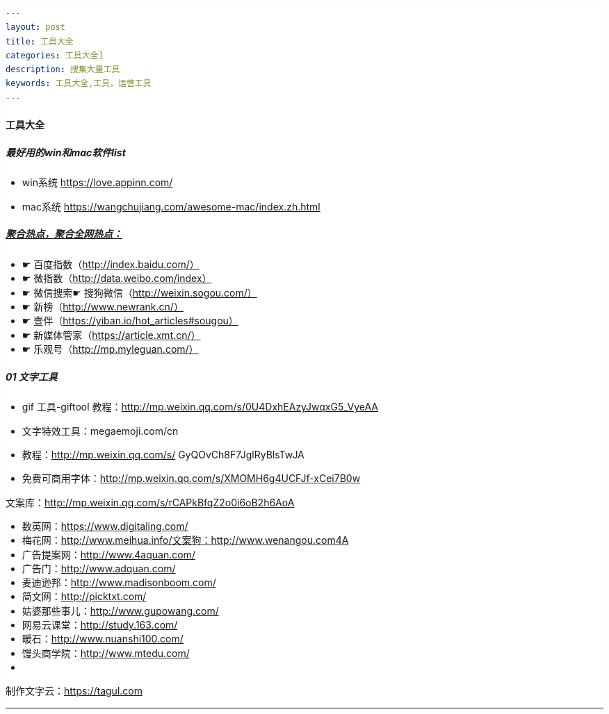 ```yaml
---
layout: post
title: 工具大全
categories: 工具大全]
description: 搜集大量工具
keywords: 工具大全,工具，运营工具
---
```



#### 工具大全

##### 最好用的win和mac软件list

-  win系统 https://love.appinn.com/

-  mac系统 https://wangchujiang.com/awesome-mac/index.zh.html
##### [聚合热点，聚合全网热点：](https://tophub.today/c/news)

 - ☛  百度指数（http://index.baidu.com/）
 - ☛  微指数（http://data.weibo.com/index）
 - ☛  微信搜索☛ 搜狗微信（http://weixin.sogou.com/）
 - ☛  新榜（http://www.newrank.cn/）
 - ☛  壹伴（https://yiban.io/hot_articles#sougou）
 - ☛  新媒体管家（https://article.xmt.cn/）
 - ☛  乐观号（http://mp.myleguan.com/）

##### 01 文字工具

 - gif 工具-giftool 教程：http://mp.weixin.qq.com/s/0U4DxhEAzyJwqxG5_VyeAA

  - 文字特效工具：megaemoji.com/cn
  
  - 教程：http://mp.weixin.qq.com/s/
GyQOvCh8F7JglRyBlsTwJA

  - 免费可商用字体：http://mp.weixin.qq.com/s/XMOMH6g4UCFJf-xCei7B0w

文案库：http://mp.weixin.qq.com/s/rCAPkBfqZ2o0i6oB2h6AoA
 
 -  数英网：https://www.digitaling.com/
 -  梅花网：http://www.meihua.info/文案狗：http://www.wenangou.com4A
 -  广告提案网：http://www.4aquan.com/
 -  广告门：http://www.adquan.com/
 -  麦迪逊邦：http://www.madisonboom.com/
 -  简文网：http://picktxt.com/
 -  姑婆那些事儿：http://www.gupowang.com/
 -  网易云课堂：http://study.163.com/
 -  暖石：http://www.nuanshi100.com/
 -  馒头商学院：http://www.mtedu.com/
 - 
 制作文字云：https://tagul.com

---
